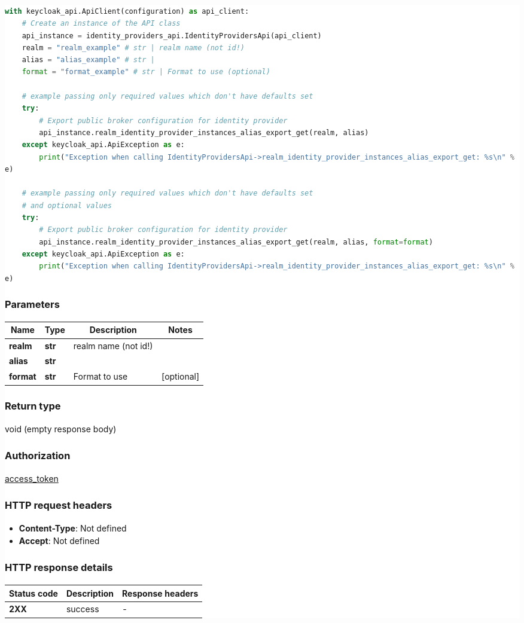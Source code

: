 ```python
with keycloak_api.ApiClient(configuration) as api_client:
    # Create an instance of the API class
    api_instance = identity_providers_api.IdentityProvidersApi(api_client)
    realm = "realm_example" # str | realm name (not id!)
    alias = "alias_example" # str | 
    format = "format_example" # str | Format to use (optional)

    # example passing only required values which don't have defaults set
    try:
        # Export public broker configuration for identity provider
        api_instance.realm_identity_provider_instances_alias_export_get(realm, alias)
    except keycloak_api.ApiException as e:
        print("Exception when calling IdentityProvidersApi->realm_identity_provider_instances_alias_export_get: %s\n" % e)

    # example passing only required values which don't have defaults set
    # and optional values
    try:
        # Export public broker configuration for identity provider
        api_instance.realm_identity_provider_instances_alias_export_get(realm, alias, format=format)
    except keycloak_api.ApiException as e:
        print("Exception when calling IdentityProvidersApi->realm_identity_provider_instances_alias_export_get: %s\n" % e)
```


### Parameters

Name | Type | Description  | Notes
------------- | ------------- | ------------- | -------------
 **realm** | **str**| realm name (not id!) |
 **alias** | **str**|  |
 **format** | **str**| Format to use | [optional]

### Return type

void (empty response body)

### Authorization

[access_token](../README.md#access_token)

### HTTP request headers

 - **Content-Type**: Not defined
 - **Accept**: Not defined


### HTTP response details

| Status code | Description | Response headers |
|-------------|-------------|------------------|
**2XX** | success |  -  |
